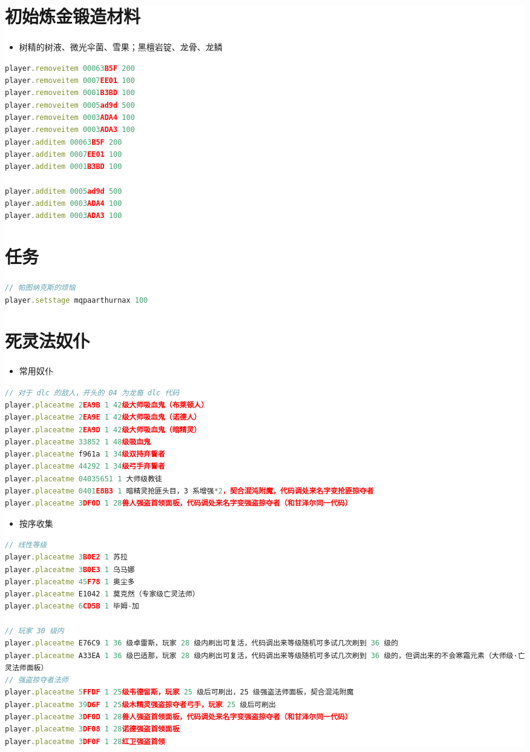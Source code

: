 # 初始炼金锻造材料

- 树精的树液、微光伞菌、雪果；黑檀岩锭、龙骨、龙鳞

```js
player.removeitem 00063B5F 200
player.removeitem 0007EE01 100
player.removeitem 0001B3BD 100
player.removeitem 0005ad9d 500
player.removeitem 0003ADA4 100
player.removeitem 0003ADA3 100
player.additem 00063B5F 200
player.additem 0007EE01 100
player.additem 0001B3BD 100

player.additem 0005ad9d 500
player.additem 0003ADA4 100
player.additem 0003ADA3 100
```

# 任务

```js
// 帕图纳克斯的烦恼
player.setstage mqpaarthurnax 100
```

# 死灵法奴仆

- 常用奴仆

```js
// 对于 dlc 的敌人，开头的 04 为龙裔 dlc 代码
player.placeatme 2EA9B 1 42级大师吸血鬼（布莱顿人）
player.placeatme 2EA9E 1 42级大师吸血鬼（诺德人）
player.placeatme 2EA9D 1 42级大师吸血鬼（暗精灵）
player.placeatme 33852 1 48级吸血鬼
player.placeatme f961a 1 34级双持弃誓者
player.placeatme 44292 1 34级弓手弃誓者
player.placeatme 04035651 1 大师级教徒
player.placeatme 0401E8B3 1 暗精灵抢匪头目，3 系增强*2，契合混沌附魔，代码调处来名字变抢匪掠夺者
player.placeatme 3DF0D 1 28兽人强盗首领面板，代码调处来名字变强盗掠夺者（和甘泽尔同一代码）

```

- 按序收集

```js
// 线性等级
player.placeatme 3B0E2 1 苏拉
player.placeatme 3B0E3 1 乌马娜
player.placeatme 45F78 1 奥尘多
player.placeatme E1042 1 莫克然（专家级亡灵法师）
player.placeatme 6CD5B 1 毕姆-加

// 玩家 30 级内
player.placeatme E76C9 1 36 级卓雷斯，玩家 28 级内刷出可复活，代码调出来等级随机可多试几次刷到 36 级的
player.placeatme A33EA 1 36 级巴适那，玩家 28 级内刷出可复活，代码调出来等级随机可多试几次刷到 36 级的，但调出来的不会寒霜元素（大师级·亡灵法师面板）
// 强盗掠夺者法师
player.placeatme 5FFDF 1 25级韦德留斯，玩家 25 级后可刷出，25 级强盗法师面板，契合混沌附魔
player.placeatme 39D6F 1 25级木精灵强盗掠夺者弓手，玩家 25 级后可刷出
player.placeatme 3DF0D 1 28兽人强盗首领面板，代码调处来名字变强盗掠夺者（和甘泽尔同一代码）
player.placeatme 3DF08 1 28诺德强盗首领面板
player.placeatme 3DF0F 1 28红卫强盗首领
```